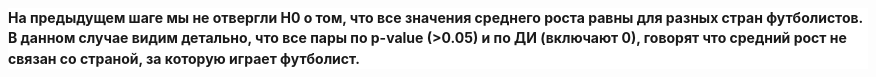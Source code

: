 **На предыдущем шаге мы не отвергли H0 о том, что все значения среднего роста равны для разных стран футболистов. В данном случае видим детально, что все пары по p-value (>0.05) и по ДИ (включают 0), говорят что средний рост не связан со страной, за которую играет футболист.**
